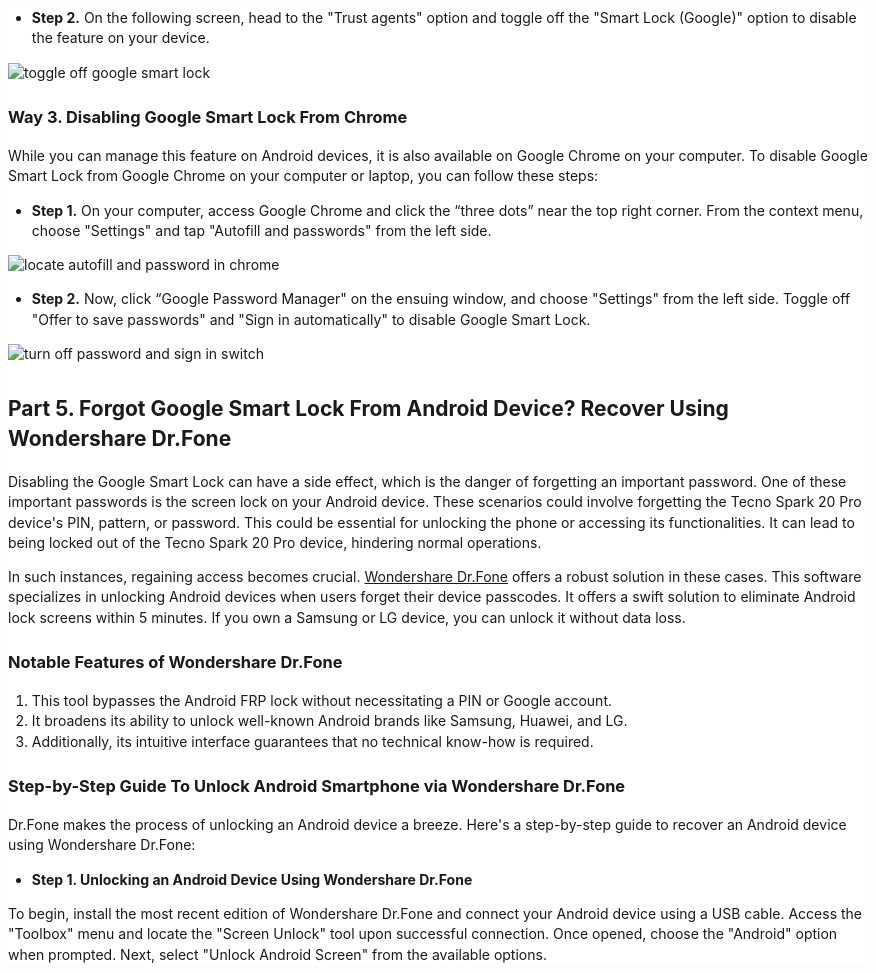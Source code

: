 - **Step 2.** On the following screen, head to the "Trust agents" option and toggle off the "Smart Lock (Google)" option to disable the feature on your device.

![toggle off google smart lock](https://images.wondershare.com/drfone/article/2024/01/guide-to-remove-or-disable-google-smart-lock-5.jpg)

### Way 3. Disabling Google Smart Lock From Chrome

While you can manage this feature on Android devices, it is also available on Google Chrome on your computer. To disable Google Smart Lock from Google Chrome on your computer or laptop, you can follow these steps:

- **Step 1.** On your computer, access Google Chrome and click the “three dots” near the top right corner. From the context menu, choose "Settings" and tap "Autofill and passwords" from the left side.

![locate autofill and password in chrome](https://images.wondershare.com/drfone/article/2024/01/guide-to-remove-or-disable-google-smart-lock-6.jpg)

- **Step 2.** Now, click “Google Password Manager" on the ensuing window, and choose "Settings" from the left side. Toggle off "Offer to save passwords" and "Sign in automatically" to disable Google Smart Lock.

![turn off password and sign in switch](https://images.wondershare.com/drfone/article/2024/01/guide-to-remove-or-disable-google-smart-lock-7.jpg)

## Part 5. Forgot Google Smart Lock From Android Device? Recover Using Wondershare Dr.Fone

Disabling the Google Smart Lock can have a side effect, which is the danger of forgetting an important password. One of these important passwords is the screen lock on your Android device. These scenarios could involve forgetting the Tecno Spark 20 Pro device's PIN, pattern, or password. This could be essential for unlocking the phone or accessing its functionalities. It can lead to being locked out of the Tecno Spark 20 Pro device, hindering normal operations.

In such instances, regaining access becomes crucial. [Wondershare Dr.Fone](https://tools.techidaily.com/wondershare/drfone/drfone-toolkit/) offers a robust solution in these cases. This software specializes in unlocking Android devices when users forget their device passcodes. It offers a swift solution to eliminate Android lock screens within 5 minutes. If you own a Samsung or LG device, you can unlock it without data loss.

### Notable Features of Wondershare Dr.Fone

1. This tool bypasses the Android FRP lock without necessitating a PIN or Google account.
2. It broadens its ability to unlock well-known Android brands like Samsung, Huawei, and LG.
3. Additionally, its intuitive interface guarantees that no technical know-how is required.

### Step-by-Step Guide To Unlock Android Smartphone via Wondershare Dr.Fone

Dr.Fone makes the process of unlocking an Android device a breeze. Here's a step-by-step guide to recover an Android device using Wondershare Dr.Fone:

- **Step 1. Unlocking an Android Device Using Wondershare Dr.Fone**

To begin, install the most recent edition of Wondershare Dr.Fone and connect your Android device using a USB cable. Access the "Toolbox" menu and locate the "Screen Unlock" tool upon successful connection. Once opened, choose the "Android" option when prompted. Next, select "Unlock Android Screen" from the available options.

